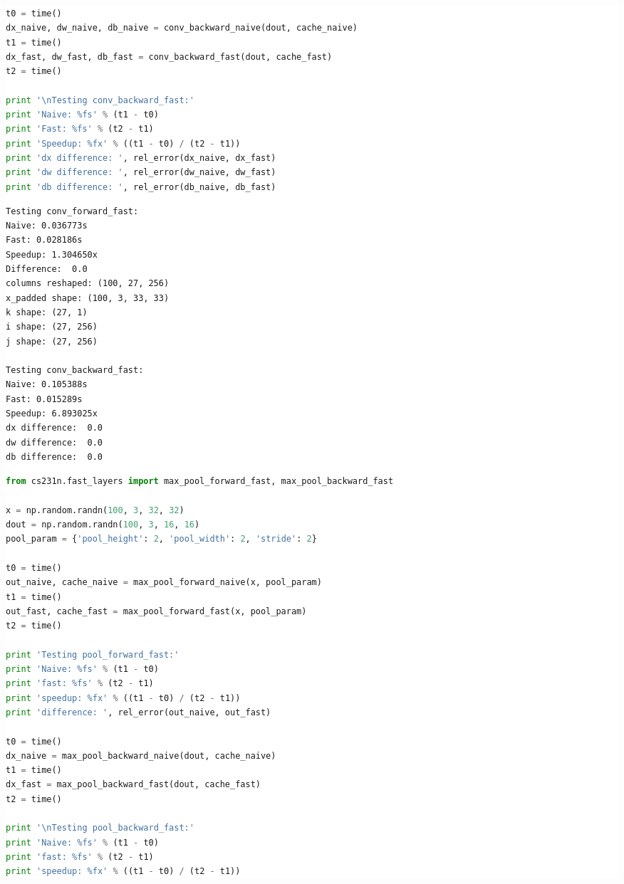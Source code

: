 ```python
t0 = time()
dx_naive, dw_naive, db_naive = conv_backward_naive(dout, cache_naive)
t1 = time()
dx_fast, dw_fast, db_fast = conv_backward_fast(dout, cache_fast)
t2 = time()

print '\nTesting conv_backward_fast:'
print 'Naive: %fs' % (t1 - t0)
print 'Fast: %fs' % (t2 - t1)
print 'Speedup: %fx' % ((t1 - t0) / (t2 - t1))
print 'dx difference: ', rel_error(dx_naive, dx_fast)
print 'dw difference: ', rel_error(dw_naive, dw_fast)
print 'db difference: ', rel_error(db_naive, db_fast)
```

    Testing conv_forward_fast:
    Naive: 0.036773s
    Fast: 0.028186s
    Speedup: 1.304650x
    Difference:  0.0
    columns reshaped: (100, 27, 256)
    x_padded shape: (100, 3, 33, 33)
    k shape: (27, 1)
    i shape: (27, 256)
    j shape: (27, 256)
    
    Testing conv_backward_fast:
    Naive: 0.105388s
    Fast: 0.015289s
    Speedup: 6.893025x
    dx difference:  0.0
    dw difference:  0.0
    db difference:  0.0
    


```python
from cs231n.fast_layers import max_pool_forward_fast, max_pool_backward_fast

x = np.random.randn(100, 3, 32, 32)
dout = np.random.randn(100, 3, 16, 16)
pool_param = {'pool_height': 2, 'pool_width': 2, 'stride': 2}

t0 = time()
out_naive, cache_naive = max_pool_forward_naive(x, pool_param)
t1 = time()
out_fast, cache_fast = max_pool_forward_fast(x, pool_param)
t2 = time()

print 'Testing pool_forward_fast:'
print 'Naive: %fs' % (t1 - t0)
print 'fast: %fs' % (t2 - t1)
print 'speedup: %fx' % ((t1 - t0) / (t2 - t1))
print 'difference: ', rel_error(out_naive, out_fast)

t0 = time()
dx_naive = max_pool_backward_naive(dout, cache_naive)
t1 = time()
dx_fast = max_pool_backward_fast(dout, cache_fast)
t2 = time()

print '\nTesting pool_backward_fast:'
print 'Naive: %fs' % (t1 - t0)
print 'fast: %fs' % (t2 - t1)
print 'speedup: %fx' % ((t1 - t0) / (t2 - t1))
```
